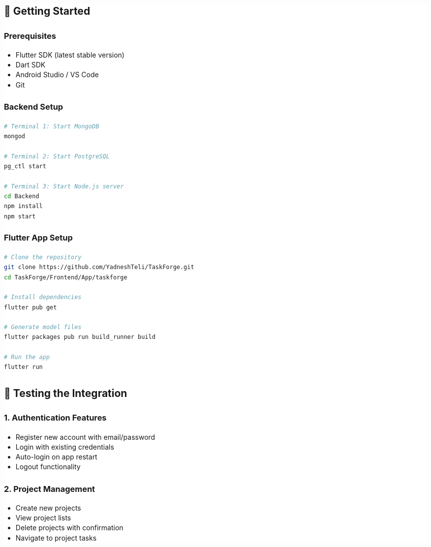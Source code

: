 ## 🚀 Getting Started

### Prerequisites
- Flutter SDK (latest stable version)
- Dart SDK
- Android Studio / VS Code
- Git

### Backend Setup
```bash
# Terminal 1: Start MongoDB
mongod

# Terminal 2: Start PostgreSQL
pg_ctl start

# Terminal 3: Start Node.js server
cd Backend
npm install
npm start
```

### Flutter App Setup
```bash
# Clone the repository
git clone https://github.com/YadneshTeli/TaskForge.git
cd TaskForge/Frontend/App/taskforge

# Install dependencies
flutter pub get

# Generate model files
flutter packages pub run build_runner build

# Run the app
flutter run
```

## 📱 Testing the Integration

### 1. **Authentication Features**
- Register new account with email/password
- Login with existing credentials
- Auto-login on app restart
- Logout functionality

### 2. **Project Management**
- Create new projects
- View project lists
- Delete projects with confirmation
- Navigate to project tasks
